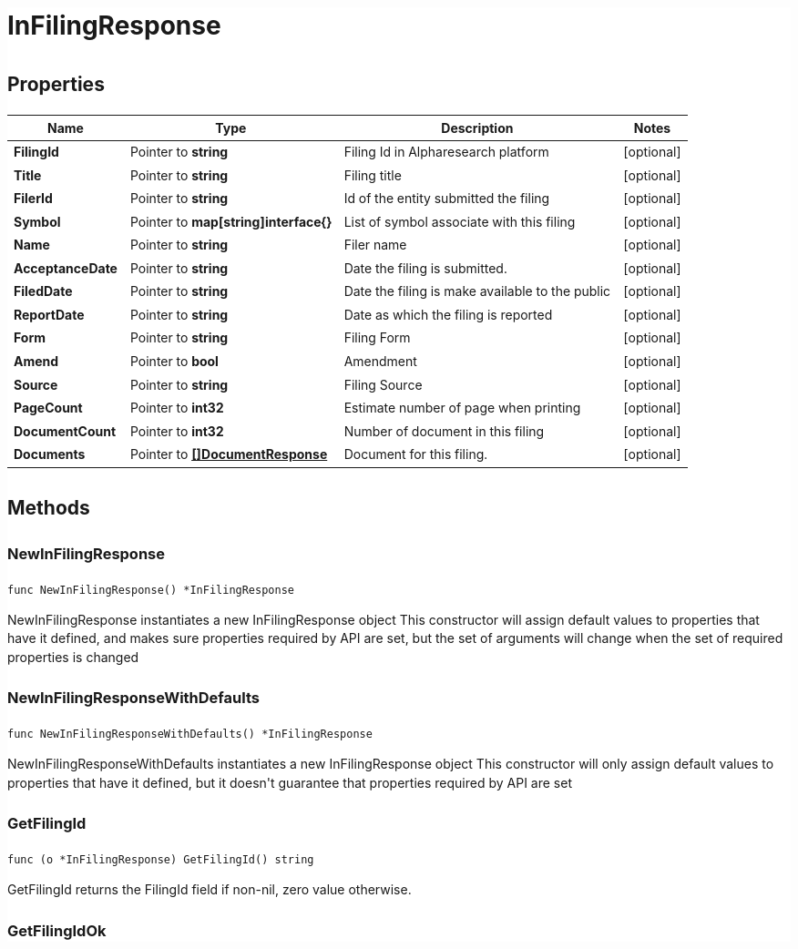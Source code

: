 # InFilingResponse

## Properties

Name | Type | Description | Notes
------------ | ------------- | ------------- | -------------
**FilingId** | Pointer to **string** | Filing Id in Alpharesearch platform | [optional] 
**Title** | Pointer to **string** | Filing title | [optional] 
**FilerId** | Pointer to **string** | Id of the entity submitted the filing | [optional] 
**Symbol** | Pointer to **map[string]interface{}** | List of symbol associate with this filing | [optional] 
**Name** | Pointer to **string** | Filer name | [optional] 
**AcceptanceDate** | Pointer to **string** | Date the filing is submitted. | [optional] 
**FiledDate** | Pointer to **string** | Date the filing is make available to the public | [optional] 
**ReportDate** | Pointer to **string** | Date as which the filing is reported | [optional] 
**Form** | Pointer to **string** | Filing Form | [optional] 
**Amend** | Pointer to **bool** | Amendment | [optional] 
**Source** | Pointer to **string** | Filing Source | [optional] 
**PageCount** | Pointer to **int32** | Estimate number of page when printing | [optional] 
**DocumentCount** | Pointer to **int32** | Number of document in this filing | [optional] 
**Documents** | Pointer to [**[]DocumentResponse**](DocumentResponse.md) | Document for this filing. | [optional] 

## Methods

### NewInFilingResponse

`func NewInFilingResponse() *InFilingResponse`

NewInFilingResponse instantiates a new InFilingResponse object
This constructor will assign default values to properties that have it defined,
and makes sure properties required by API are set, but the set of arguments
will change when the set of required properties is changed

### NewInFilingResponseWithDefaults

`func NewInFilingResponseWithDefaults() *InFilingResponse`

NewInFilingResponseWithDefaults instantiates a new InFilingResponse object
This constructor will only assign default values to properties that have it defined,
but it doesn't guarantee that properties required by API are set

### GetFilingId

`func (o *InFilingResponse) GetFilingId() string`

GetFilingId returns the FilingId field if non-nil, zero value otherwise.

### GetFilingIdOk
